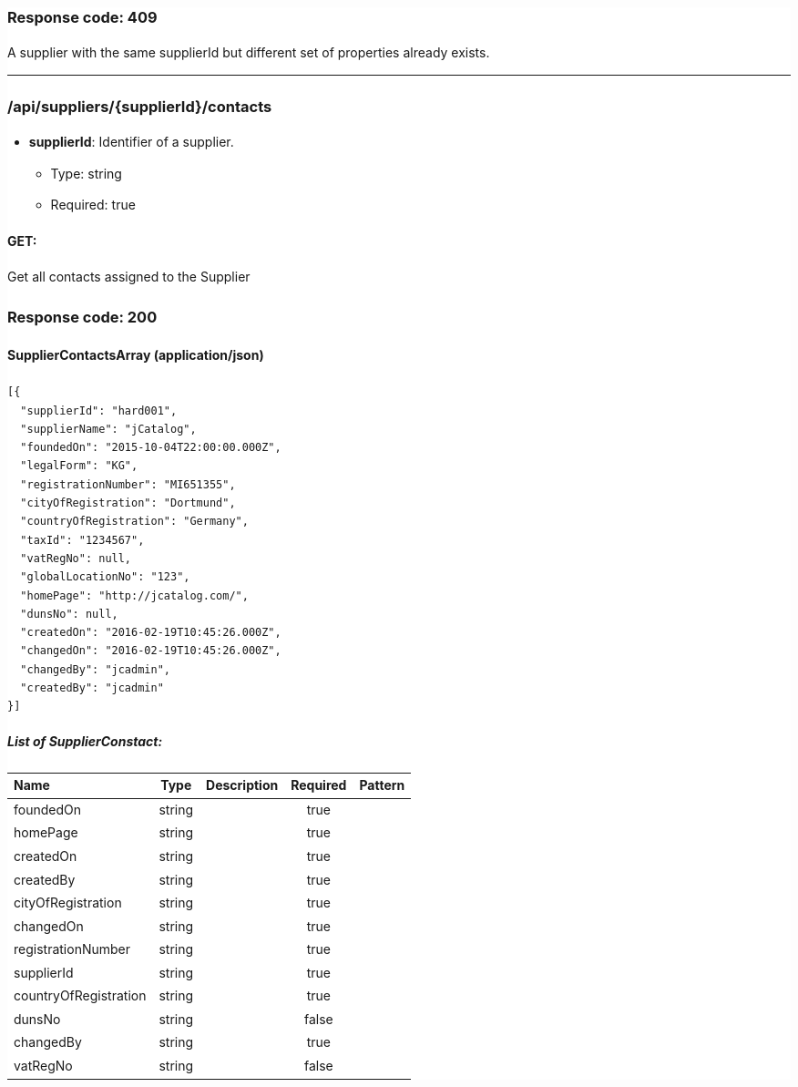 ### Response code: 409
A supplier with the same supplierId but different set of properties already exists.

---

### /api/suppliers/{supplierId}/contacts

* **supplierId**: Identifier of a supplier.
    * Type: string

    * Required: true

#### **GET**:
Get all contacts assigned to the Supplier

### Response code: 200

#### SupplierContactsArray (application/json)

```
[{
  "supplierId": "hard001",
  "supplierName": "jCatalog",
  "foundedOn": "2015-10-04T22:00:00.000Z",
  "legalForm": "KG",
  "registrationNumber": "MI651355",
  "cityOfRegistration": "Dortmund",
  "countryOfRegistration": "Germany",
  "taxId": "1234567",
  "vatRegNo": null,
  "globalLocationNo": "123",
  "homePage": "http://jcatalog.com/",
  "dunsNo": null,
  "createdOn": "2016-02-19T10:45:26.000Z",
  "changedOn": "2016-02-19T10:45:26.000Z",
  "changedBy": "jcadmin",
  "createdBy": "jcadmin"
}]
 ```

##### List of *SupplierConstact*:

| Name | Type | Description | Required | Pattern |
|:-----|:----:|:------------|:--------:|--------:|
| foundedOn | string |  | true |  |
| homePage | string |  | true |  |
| createdOn | string |  | true |  |
| createdBy | string |  | true |  |
| cityOfRegistration | string |  | true |  |
| changedOn | string |  | true |  |
| registrationNumber | string |  | true |  |
| supplierId | string |  | true |  |
| countryOfRegistration | string |  | true |  |
| dunsNo | string |  | false |  |
| changedBy | string |  | true |  |
| vatRegNo | string |  | false |  |